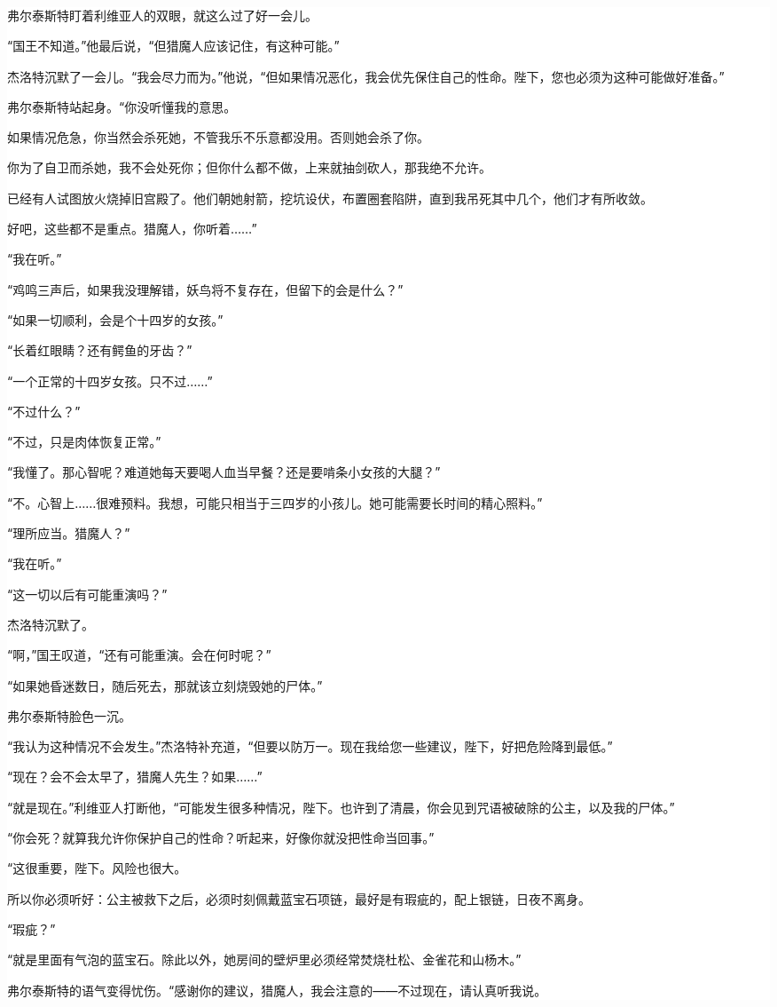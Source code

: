 弗尔泰斯特盯着利维亚人的双眼，就这么过了好一会儿。

“国王不知道。”他最后说，“但猎魔人应该记住，有这种可能。”

杰洛特沉默了一会儿。“我会尽力而为。”他说，“但如果情况恶化，我会优先保住自己的性命。陛下，您也必须为这种可能做好准备。”

弗尔泰斯特站起身。“你没听懂我的意思。

如果情况危急，你当然会杀死她，不管我乐不乐意都没用。否则她会杀了你。

你为了自卫而杀她，我不会处死你；但你什么都不做，上来就抽剑砍人，那我绝不允许。

已经有人试图放火烧掉旧宫殿了。他们朝她射箭，挖坑设伏，布置圈套陷阱，直到我吊死其中几个，他们才有所收敛。

好吧，这些都不是重点。猎魔人，你听着……”

“我在听。”

“鸡鸣三声后，如果我没理解错，妖鸟将不复存在，但留下的会是什么？”

“如果一切顺利，会是个十四岁的女孩。”

“长着红眼睛？还有鳄鱼的牙齿？”

“一个正常的十四岁女孩。只不过……”

“不过什么？”

“不过，只是肉体恢复正常。”

“我懂了。那心智呢？难道她每天要喝人血当早餐？还是要啃条小女孩的大腿？”

“不。心智上……很难预料。我想，可能只相当于三四岁的小孩儿。她可能需要长时间的精心照料。”

“理所应当。猎魔人？”

“我在听。”

“这一切以后有可能重演吗？”

杰洛特沉默了。

“啊，”国王叹道，“还有可能重演。会在何时呢？”

“如果她昏迷数日，随后死去，那就该立刻烧毁她的尸体。”

弗尔泰斯特脸色一沉。

“我认为这种情况不会发生。”杰洛特补充道，“但要以防万一。现在我给您一些建议，陛下，好把危险降到最低。”

“现在？会不会太早了，猎魔人先生？如果……”

“就是现在。”利维亚人打断他，“可能发生很多种情况，陛下。也许到了清晨，你会见到咒语被破除的公主，以及我的尸体。”

“你会死？就算我允许你保护自己的性命？听起来，好像你就没把性命当回事。”

“这很重要，陛下。风险也很大。

所以你必须听好：公主被救下之后，必须时刻佩戴蓝宝石项链，最好是有瑕疵的，配上银链，日夜不离身。

“瑕疵？”

“就是里面有气泡的蓝宝石。除此以外，她房间的壁炉里必须经常焚烧杜松、金雀花和山杨木。”

弗尔泰斯特的语气变得忧伤。“感谢你的建议，猎魔人，我会注意的——不过现在，请认真听我说。
